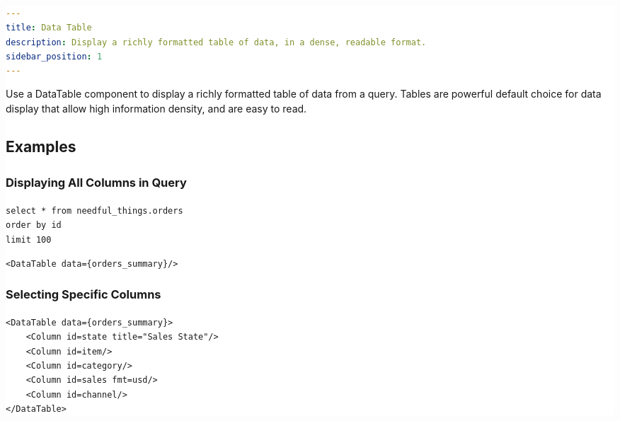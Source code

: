 ```yaml
---
title: Data Table
description: Display a richly formatted table of data, in a dense, readable format.
sidebar_position: 1
---
```


Use a DataTable component to display a richly formatted table of data from a query. Tables are powerful default choice for data display that allow high information density, and are easy to read.

## Examples

### Displaying All Columns in Query

```orders_summary
select * from needful_things.orders
order by id
limit 100
```

<DocTab>
    <div slot='preview'>
        <DataTable data={orders_summary}/>
    </div>

```svelte
<DataTable data={orders_summary}/>
```
</DocTab>



### Selecting Specific Columns

<DocTab>
    <div slot='preview'>
        <DataTable data={orders_summary}> 
            <Column id=state title="Sales State"/> 
            <Column id=item/> 
            <Column id=category/> 
            <Column id=sales fmt=usd/> 
            <Column id=channel/> 
        </DataTable>
    </div>

```svelte
<DataTable data={orders_summary}> 
    <Column id=state title="Sales State"/> 
	<Column id=item/> 
	<Column id=category/> 
	<Column id=sales fmt=usd/> 
	<Column id=channel/> 
</DataTable>
```
</DocTab>
